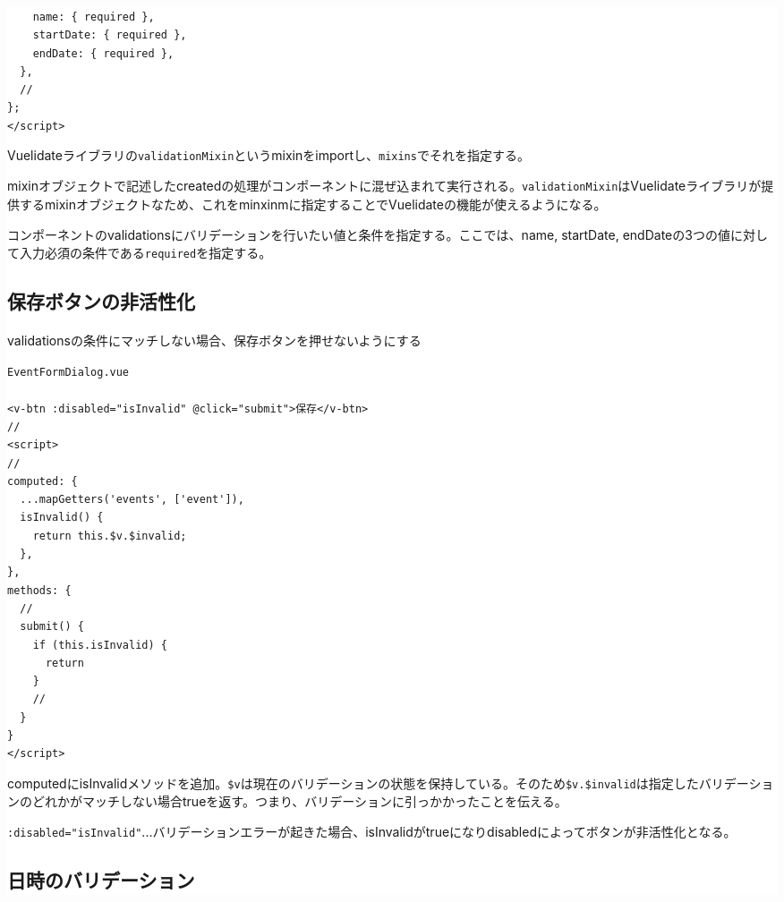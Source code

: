```vue
    name: { required },
    startDate: { required },
    endDate: { required },
  },
  //
};
</script>
```

Vuelidateライブラリの`validationMixin`というmixinをimportし、`mixins`でそれを指定する。

mixinオブジェクトで記述したcreatedの処理がコンポーネントに混ぜ込まれて実行される。`validationMixin`はVuelidateライブラリが提供するmixinオブジェクトなため、これをminxinmに指定することでVuelidateの機能が使えるようになる。

コンポーネントのvalidationsにバリデーションを行いたい値と条件を指定する。ここでは、name, startDate, endDateの3つの値に対して入力必須の条件である`required`を指定する。

## 保存ボタンの非活性化

validationsの条件にマッチしない場合、保存ボタンを押せないようにする

```vue
EventFormDialog.vue

<v-btn :disabled="isInvalid" @click="submit">保存</v-btn>
//
<script>
//
computed: {
  ...mapGetters('events', ['event']),
  isInvalid() {
    return this.$v.$invalid;
  },
},
methods: {
  //
  submit() {
    if (this.isInvalid) {
      return
    }
    //
  }
}
</script>
```

computedにisInvalidメソッドを追加。`$v`は現在のバリデーションの状態を保持している。そのため`$v.$invalid`は指定したバリデーションのどれかがマッチしない場合trueを返す。つまり、バリデーションに引っかかったことを伝える。

`:disabled="isInvalid"`...バリデーションエラーが起きた場合、isInvalidがtrueになりdisabledによってボタンが非活性化となる。

## 日時のバリデーション
